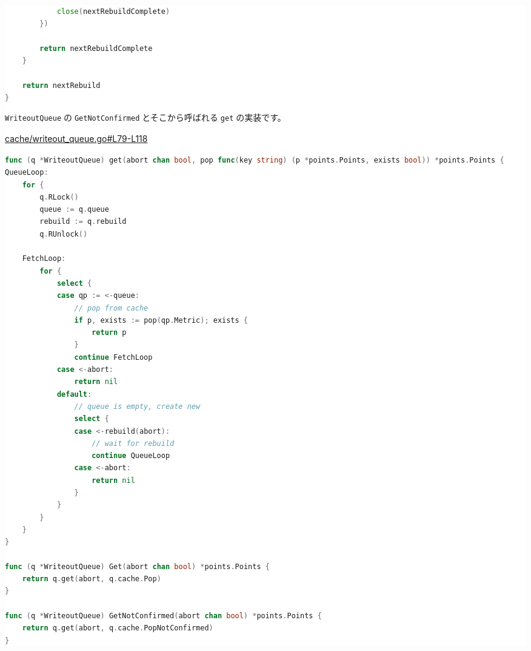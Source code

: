 ```go {linenos=table,linenostart=33}
            close(nextRebuildComplete)
        })

        return nextRebuildComplete
    }

    return nextRebuild
}
```

`WriteoutQueue` の `GetNotConfirmed` とそこから呼ばれる `get` の実装です。

[cache/writeout_queue.go#L79-L118](https://github.com/lomik/go-carbon/blob/42b9832d13240ff044c86768e8d0dc1f356d9458/cache/writeout_queue.go#L79-L118)

```go {linenos=table,linenostart=79}
func (q *WriteoutQueue) get(abort chan bool, pop func(key string) (p *points.Points, exists bool)) *points.Points {
QueueLoop:
    for {
        q.RLock()
        queue := q.queue
        rebuild := q.rebuild
        q.RUnlock()

    FetchLoop:
        for {
            select {
            case qp := <-queue:
                // pop from cache
                if p, exists := pop(qp.Metric); exists {
                    return p
                }
                continue FetchLoop
            case <-abort:
                return nil
            default:
                // queue is empty, create new
                select {
                case <-rebuild(abort):
                    // wait for rebuild
                    continue QueueLoop
                case <-abort:
                    return nil
                }
            }
        }
    }
}

func (q *WriteoutQueue) Get(abort chan bool) *points.Points {
    return q.get(abort, q.cache.Pop)
}

func (q *WriteoutQueue) GetNotConfirmed(abort chan bool) *points.Points {
    return q.get(abort, q.cache.PopNotConfirmed)
}
```
